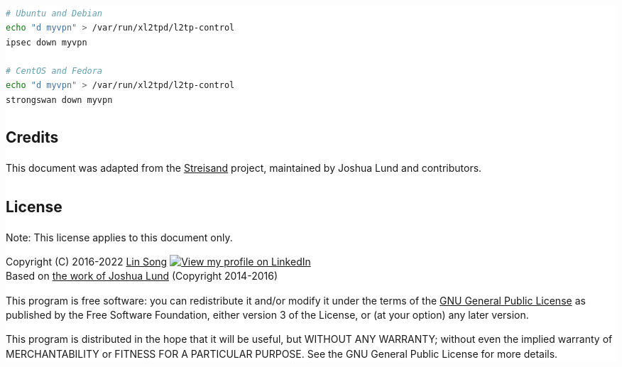 ```bash
# Ubuntu and Debian
echo "d myvpn" > /var/run/xl2tpd/l2tp-control
ipsec down myvpn

# CentOS and Fedora
echo "d myvpn" > /var/run/xl2tpd/l2tp-control
strongswan down myvpn
```

## Credits

This document was adapted from the [Streisand](https://github.com/StreisandEffect/streisand) project, maintained by Joshua Lund and contributors.

## License

Note: This license applies to this document only.

Copyright (C) 2016-2022 [Lin Song](https://github.com/hwdsl2) [![View my profile on LinkedIn](https://static.licdn.com/scds/common/u/img/webpromo/btn_viewmy_160x25.png)](https://www.linkedin.com/in/linsongui)   
Based on [the work of Joshua Lund](https://github.com/StreisandEffect/streisand/blob/6aa6b6b2735dd829ca8c417d72eb2768a89b6639/playbooks/roles/l2tp-ipsec/templates/instructions.md.j2) (Copyright 2014-2016)

This program is free software: you can redistribute it and/or modify it under the terms of the [GNU General Public License](https://www.gnu.org/licenses/gpl.html) as published by the Free Software Foundation, either version 3 of the License, or (at your option) any later version.

This program is distributed in the hope that it will be useful, but WITHOUT ANY WARRANTY; without even the implied warranty of MERCHANTABILITY or FITNESS FOR A PARTICULAR PURPOSE. See the GNU General Public License for more details.
